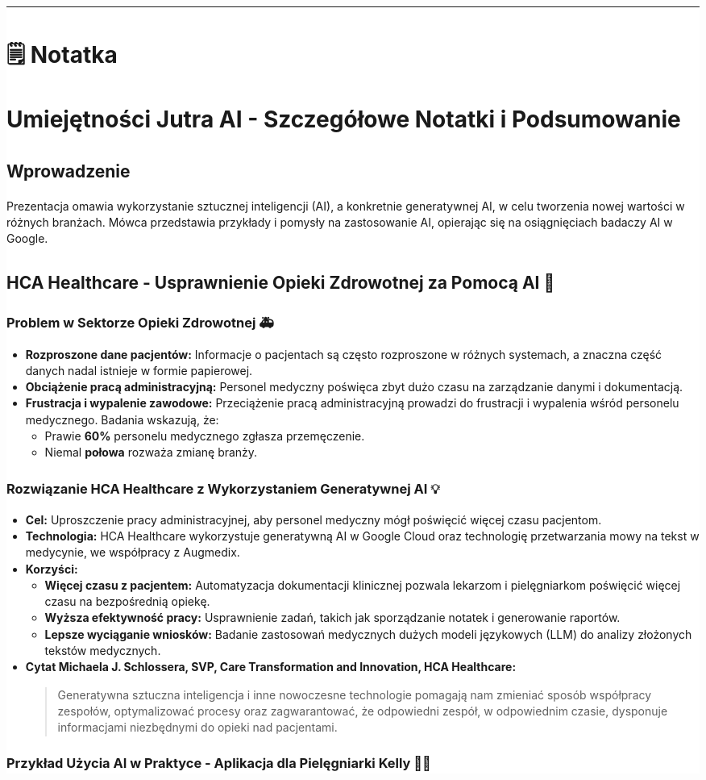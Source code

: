___

# 🗒️ Notatka


# Umiejętności Jutra AI - Szczegółowe Notatki i Podsumowanie

## Wprowadzenie

Prezentacja omawia wykorzystanie sztucznej inteligencji (AI), a konkretnie generatywnej AI, w celu tworzenia nowej wartości w różnych branżach. Mówca przedstawia przykłady i pomysły na zastosowanie AI, opierając się na osiągnięciach badaczy AI w Google.

## HCA Healthcare - Usprawnienie Opieki Zdrowotnej za Pomocą AI 🏥

### Problem w Sektorze Opieki Zdrowotnej 🚑

* **Rozproszone dane pacjentów:** Informacje o pacjentach są często rozproszone w różnych systemach, a znaczna część danych nadal istnieje w formie papierowej.
* **Obciążenie pracą administracyjną:** Personel medyczny poświęca zbyt dużo czasu na zarządzanie danymi i dokumentacją.
* **Frustracja i wypalenie zawodowe:** Przeciążenie pracą administracyjną prowadzi do frustracji i wypalenia wśród personelu medycznego. Badania wskazują, że:
    * Prawie **60%** personelu medycznego zgłasza przemęczenie.
    * Niemal **połowa** rozważa zmianę branży.

### Rozwiązanie HCA Healthcare z Wykorzystaniem Generatywnej AI 💡

* **Cel:** Uproszczenie pracy administracyjnej, aby personel medyczny mógł poświęcić więcej czasu pacjentom.
* **Technologia:** HCA Healthcare wykorzystuje generatywną AI w Google Cloud oraz technologię przetwarzania mowy na tekst w medycynie, we współpracy z Augmedix.
* **Korzyści:**
    * **Więcej czasu z pacjentem:** Automatyzacja dokumentacji klinicznej pozwala lekarzom i pielęgniarkom poświęcić więcej czasu na bezpośrednią opiekę.
    * **Wyższa efektywność pracy:** Usprawnienie zadań, takich jak sporządzanie notatek i generowanie raportów.
    * **Lepsze wyciąganie wniosków:** Badanie zastosowań medycznych dużych modeli językowych (LLM) do analizy złożonych tekstów medycznych.
* **Cytat Michaela J. Schlossera, SVP, Care Transformation and Innovation, HCA Healthcare:**
    > Generatywna sztuczna inteligencja i inne nowoczesne technologie pomagają nam zmieniać sposób współpracy zespołów, optymalizować procesy oraz zagwarantować, że odpowiedni zespół, w odpowiednim czasie, dysponuje informacjami niezbędnymi do opieki nad pacjentami.

### Przykład Użycia AI w Praktyce - Aplikacja dla Pielęgniarki Kelly 👩‍⚕️
